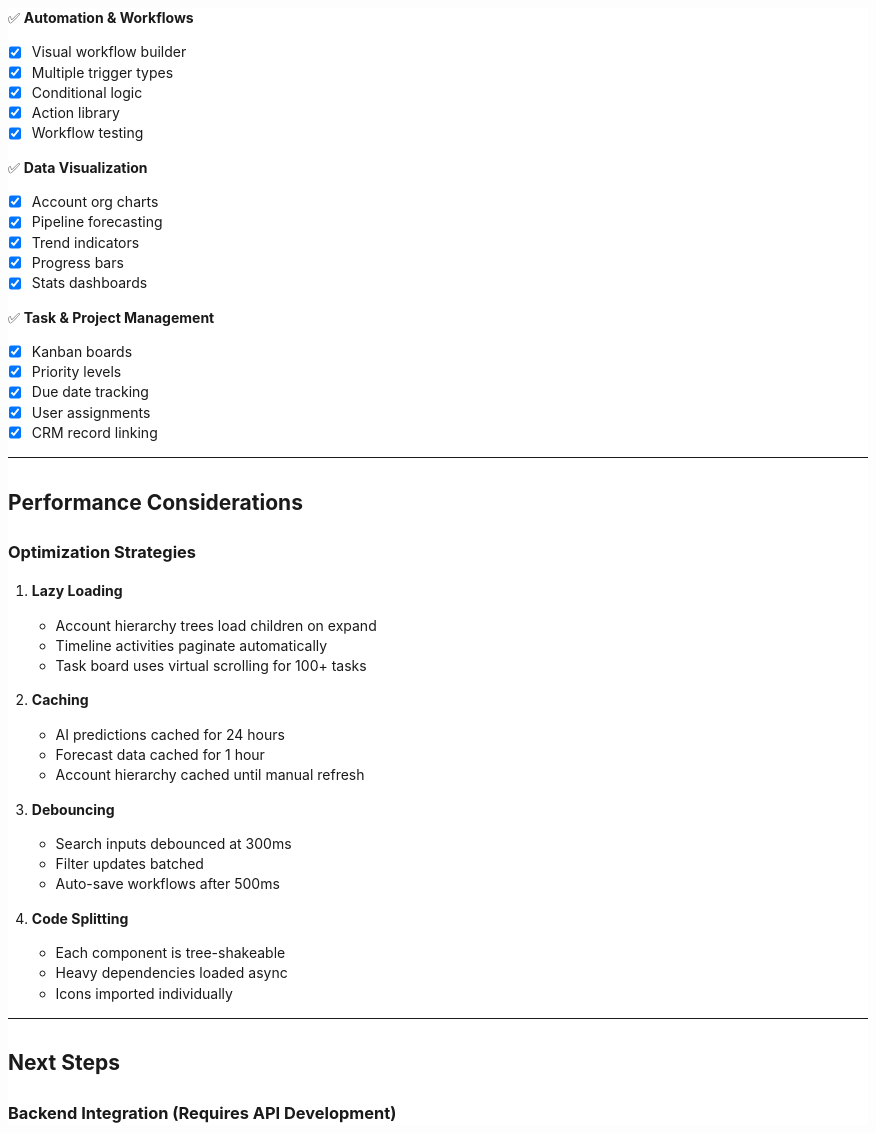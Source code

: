 ✅ **Automation & Workflows**
- [x] Visual workflow builder
- [x] Multiple trigger types
- [x] Conditional logic
- [x] Action library
- [x] Workflow testing

✅ **Data Visualization**
- [x] Account org charts
- [x] Pipeline forecasting
- [x] Trend indicators
- [x] Progress bars
- [x] Stats dashboards

✅ **Task & Project Management**
- [x] Kanban boards
- [x] Priority levels
- [x] Due date tracking
- [x] User assignments
- [x] CRM record linking

---

## Performance Considerations

### Optimization Strategies

1. **Lazy Loading**
   - Account hierarchy trees load children on expand
   - Timeline activities paginate automatically
   - Task board uses virtual scrolling for 100+ tasks

2. **Caching**
   - AI predictions cached for 24 hours
   - Forecast data cached for 1 hour
   - Account hierarchy cached until manual refresh

3. **Debouncing**
   - Search inputs debounced at 300ms
   - Filter updates batched
   - Auto-save workflows after 500ms

4. **Code Splitting**
   - Each component is tree-shakeable
   - Heavy dependencies loaded async
   - Icons imported individually

---

## Next Steps

### Backend Integration (Requires API Development)
